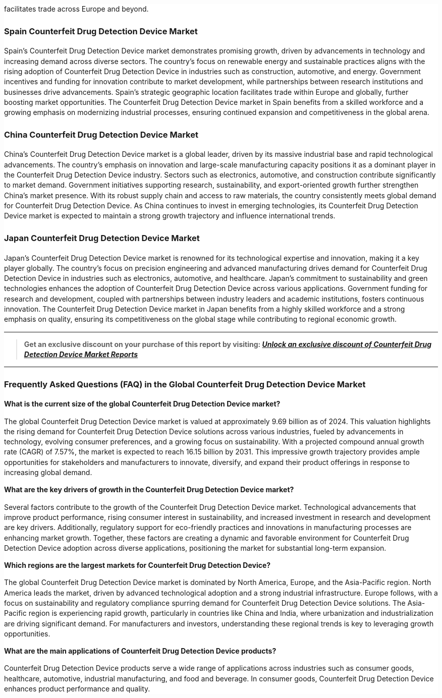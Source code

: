 facilitates trade across Europe and beyond.</p><h3>Spain Counterfeit Drug Detection Device Market</h3><p>Spain&rsquo;s Counterfeit Drug Detection Device market demonstrates promising growth, driven by advancements in technology and increasing demand across diverse sectors. The country&rsquo;s focus on renewable energy and sustainable practices aligns with the rising adoption of Counterfeit Drug Detection Device in industries such as construction, automotive, and energy. Government incentives and funding for innovation contribute to market development, while partnerships between research institutions and businesses drive advancements. Spain&rsquo;s strategic geographic location facilitates trade within Europe and globally, further boosting market opportunities. The Counterfeit Drug Detection Device market in Spain benefits from a skilled workforce and a growing emphasis on modernizing industrial processes, ensuring continued expansion and competitiveness in the global arena.</p><h3>China Counterfeit Drug Detection Device Market</h3><p>China&rsquo;s Counterfeit Drug Detection Device market is a global leader, driven by its massive industrial base and rapid technological advancements. The country&rsquo;s emphasis on innovation and large-scale manufacturing capacity positions it as a dominant player in the Counterfeit Drug Detection Device industry. Sectors such as electronics, automotive, and construction contribute significantly to market demand. Government initiatives supporting research, sustainability, and export-oriented growth further strengthen China&rsquo;s market presence. With its robust supply chain and access to raw materials, the country consistently meets global demand for Counterfeit Drug Detection Device. As China continues to invest in emerging technologies, its Counterfeit Drug Detection Device market is expected to maintain a strong growth trajectory and influence international trends.</p><h3>Japan Counterfeit Drug Detection Device Market</h3><p>Japan&rsquo;s Counterfeit Drug Detection Device market is renowned for its technological expertise and innovation, making it a key player globally. The country&rsquo;s focus on precision engineering and advanced manufacturing drives demand for Counterfeit Drug Detection Device in industries such as electronics, automotive, and healthcare. Japan&rsquo;s commitment to sustainability and green technologies enhances the adoption of Counterfeit Drug Detection Device across various applications. Government funding for research and development, coupled with partnerships between industry leaders and academic institutions, fosters continuous innovation. The Counterfeit Drug Detection Device market in Japan benefits from a highly skilled workforce and a strong emphasis on quality, ensuring its competitiveness on the global stage while contributing to regional economic growth.</p><hr /><blockquote><p><strong>Get an exclusive discount on your purchase of this report by visiting: <em><a href="://marketresearchpulse.com/ask-for-discount/122159?utm_source=Github&amp;utm_medium=0116">Unlock an exclusive discount of Counterfeit Drug Detection Device Market Reports</a></em>&nbsp;</strong></p></blockquote><hr /><h3>Frequently Asked Questions (FAQ) in the Global Counterfeit Drug Detection Device Market</h3><p><strong>What is the current size of the global Counterfeit Drug Detection Device market?</strong></p><p>The global Counterfeit Drug Detection Device market is valued at approximately 9.69 billion as of 2024. This valuation highlights the rising demand for Counterfeit Drug Detection Device solutions across various industries, fueled by advancements in technology, evolving consumer preferences, and a growing focus on sustainability. With a projected compound annual growth rate (CAGR) of 7.57%, the market is expected to reach 16.15 billion by 2031. This impressive growth trajectory provides ample opportunities for stakeholders and manufacturers to innovate, diversify, and expand their product offerings in response to increasing global demand.</p><p><strong>What are the key drivers of growth in the Counterfeit Drug Detection Device market?</strong></p><p>Several factors contribute to the growth of the Counterfeit Drug Detection Device market. Technological advancements that improve product performance, rising consumer interest in sustainability, and increased investment in research and development are key drivers. Additionally, regulatory support for eco-friendly practices and innovations in manufacturing processes are enhancing market growth. Together, these factors are creating a dynamic and favorable environment for Counterfeit Drug Detection Device adoption across diverse applications, positioning the market for substantial long-term expansion.</p><p><strong>Which regions are the largest markets for Counterfeit Drug Detection Device?</strong></p><p>The global Counterfeit Drug Detection Device market is dominated by North America, Europe, and the Asia-Pacific region. North America leads the market, driven by advanced technological adoption and a strong industrial infrastructure. Europe follows, with a focus on sustainability and regulatory compliance spurring demand for Counterfeit Drug Detection Device solutions. The Asia-Pacific region is experiencing rapid growth, particularly in countries like China and India, where urbanization and industrialization are driving significant demand. For manufacturers and investors, understanding these regional trends is key to leveraging growth opportunities.</p><p><strong>What are the main applications of Counterfeit Drug Detection Device products?</strong></p><p>Counterfeit Drug Detection Device products serve a wide range of applications across industries such as consumer goods, healthcare, automotive, industrial manufacturing, and food and beverage. In consumer goods, Counterfeit Drug Detection Device enhances product performance and quality.